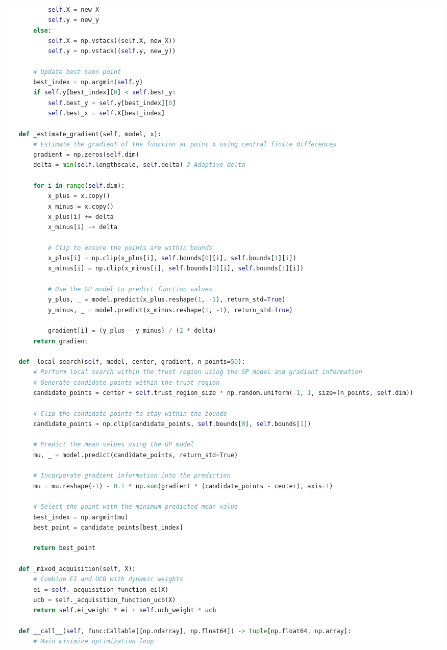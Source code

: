 ```python
            self.X = new_X
            self.y = new_y
        else:
            self.X = np.vstack((self.X, new_X))
            self.y = np.vstack((self.y, new_y))

        # Update best seen point
        best_index = np.argmin(self.y)
        if self.y[best_index][0] < self.best_y:
            self.best_y = self.y[best_index][0]
            self.best_x = self.X[best_index]

    def _estimate_gradient(self, model, x):
        # Estimate the gradient of the function at point x using central finite differences
        gradient = np.zeros(self.dim)
        delta = min(self.lengthscale, self.delta) # Adaptive delta

        for i in range(self.dim):
            x_plus = x.copy()
            x_minus = x.copy()
            x_plus[i] += delta
            x_minus[i] -= delta
            
            # Clip to ensure the points are within bounds
            x_plus[i] = np.clip(x_plus[i], self.bounds[0][i], self.bounds[1][i])
            x_minus[i] = np.clip(x_minus[i], self.bounds[0][i], self.bounds[1][i])

            # Use the GP model to predict function values
            y_plus, _ = model.predict(x_plus.reshape(1, -1), return_std=True)
            y_minus, _ = model.predict(x_minus.reshape(1, -1), return_std=True)

            gradient[i] = (y_plus - y_minus) / (2 * delta)
        return gradient

    def _local_search(self, model, center, gradient, n_points=50):
        # Perform local search within the trust region using the GP model and gradient information
        # Generate candidate points within the trust region
        candidate_points = center + self.trust_region_size * np.random.uniform(-1, 1, size=(n_points, self.dim))

        # Clip the candidate points to stay within the bounds
        candidate_points = np.clip(candidate_points, self.bounds[0], self.bounds[1])

        # Predict the mean values using the GP model
        mu, _ = model.predict(candidate_points, return_std=True)

        # Incorporate gradient information into the prediction
        mu = mu.reshape(-1) - 0.1 * np.sum(gradient * (candidate_points - center), axis=1)

        # Select the point with the minimum predicted mean value
        best_index = np.argmin(mu)
        best_point = candidate_points[best_index]

        return best_point

    def _mixed_acquisition(self, X):
        # Combine EI and UCB with dynamic weights
        ei = self._acquisition_function_ei(X)
        ucb = self._acquisition_function_ucb(X)
        return self.ei_weight * ei + self.ucb_weight * ucb

    def __call__(self, func:Callable[[np.ndarray], np.float64]) -> tuple[np.float64, np.array]:
        # Main minimize optimization loop
```